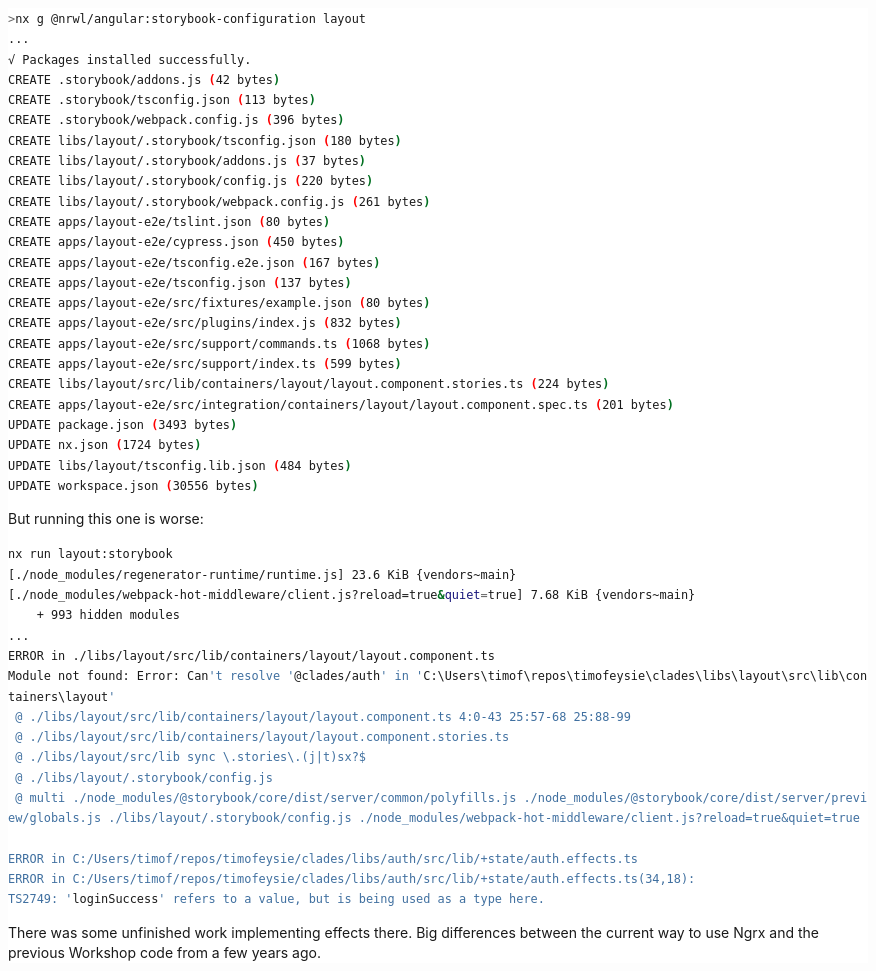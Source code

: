 ```bash
>nx g @nrwl/angular:storybook-configuration layout
...
√ Packages installed successfully.
CREATE .storybook/addons.js (42 bytes)
CREATE .storybook/tsconfig.json (113 bytes)
CREATE .storybook/webpack.config.js (396 bytes)
CREATE libs/layout/.storybook/tsconfig.json (180 bytes)
CREATE libs/layout/.storybook/addons.js (37 bytes)
CREATE libs/layout/.storybook/config.js (220 bytes)
CREATE libs/layout/.storybook/webpack.config.js (261 bytes)
CREATE apps/layout-e2e/tslint.json (80 bytes)
CREATE apps/layout-e2e/cypress.json (450 bytes)
CREATE apps/layout-e2e/tsconfig.e2e.json (167 bytes)
CREATE apps/layout-e2e/tsconfig.json (137 bytes)
CREATE apps/layout-e2e/src/fixtures/example.json (80 bytes)
CREATE apps/layout-e2e/src/plugins/index.js (832 bytes)
CREATE apps/layout-e2e/src/support/commands.ts (1068 bytes)
CREATE apps/layout-e2e/src/support/index.ts (599 bytes)
CREATE libs/layout/src/lib/containers/layout/layout.component.stories.ts (224 bytes)
CREATE apps/layout-e2e/src/integration/containers/layout/layout.component.spec.ts (201 bytes)
UPDATE package.json (3493 bytes)
UPDATE nx.json (1724 bytes)
UPDATE libs/layout/tsconfig.lib.json (484 bytes)
UPDATE workspace.json (30556 bytes)
```

But running this one is worse:

```bash
nx run layout:storybook
[./node_modules/regenerator-runtime/runtime.js] 23.6 KiB {vendors~main}
[./node_modules/webpack-hot-middleware/client.js?reload=true&quiet=true] 7.68 KiB {vendors~main}
    + 993 hidden modules
...
ERROR in ./libs/layout/src/lib/containers/layout/layout.component.ts
Module not found: Error: Can't resolve '@clades/auth' in 'C:\Users\timof\repos\timofeysie\clades\libs\layout\src\lib\containers\layout'
 @ ./libs/layout/src/lib/containers/layout/layout.component.ts 4:0-43 25:57-68 25:88-99
 @ ./libs/layout/src/lib/containers/layout/layout.component.stories.ts
 @ ./libs/layout/src/lib sync \.stories\.(j|t)sx?$
 @ ./libs/layout/.storybook/config.js
 @ multi ./node_modules/@storybook/core/dist/server/common/polyfills.js ./node_modules/@storybook/core/dist/server/preview/globals.js ./libs/layout/.storybook/config.js ./node_modules/webpack-hot-middleware/client.js?reload=true&quiet=true

ERROR in C:/Users/timof/repos/timofeysie/clades/libs/auth/src/lib/+state/auth.effects.ts
ERROR in C:/Users/timof/repos/timofeysie/clades/libs/auth/src/lib/+state/auth.effects.ts(34,18):
TS2749: 'loginSuccess' refers to a value, but is being used as a type here.
```

There was some unfinished work implementing effects there.  Big differences between the current way to use Ngrx and the previous Workshop code from a few years ago.
